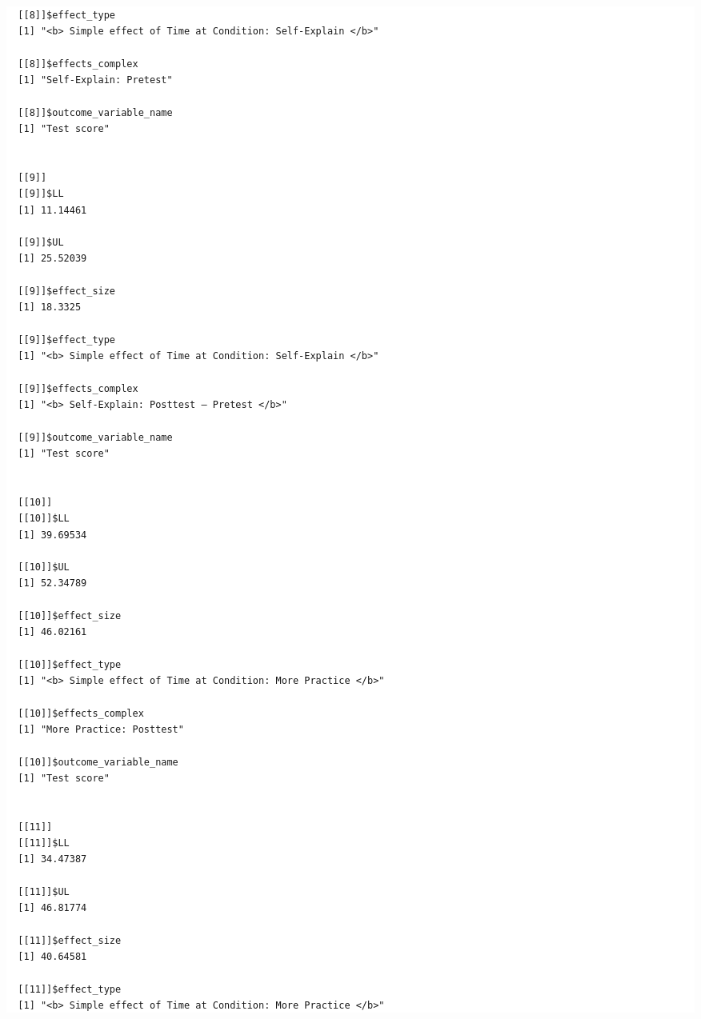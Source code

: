       [[8]]$effect_type
      [1] "<b> Simple effect of Time at Condition: Self-Explain </b>"
      
      [[8]]$effects_complex
      [1] "Self-Explain: Pretest"
      
      [[8]]$outcome_variable_name
      [1] "Test score"
      
      
      [[9]]
      [[9]]$LL
      [1] 11.14461
      
      [[9]]$UL
      [1] 25.52039
      
      [[9]]$effect_size
      [1] 18.3325
      
      [[9]]$effect_type
      [1] "<b> Simple effect of Time at Condition: Self-Explain </b>"
      
      [[9]]$effects_complex
      [1] "<b> Self-Explain: Posttest ‒ Pretest </b>"
      
      [[9]]$outcome_variable_name
      [1] "Test score"
      
      
      [[10]]
      [[10]]$LL
      [1] 39.69534
      
      [[10]]$UL
      [1] 52.34789
      
      [[10]]$effect_size
      [1] 46.02161
      
      [[10]]$effect_type
      [1] "<b> Simple effect of Time at Condition: More Practice </b>"
      
      [[10]]$effects_complex
      [1] "More Practice: Posttest"
      
      [[10]]$outcome_variable_name
      [1] "Test score"
      
      
      [[11]]
      [[11]]$LL
      [1] 34.47387
      
      [[11]]$UL
      [1] 46.81774
      
      [[11]]$effect_size
      [1] 40.64581
      
      [[11]]$effect_type
      [1] "<b> Simple effect of Time at Condition: More Practice </b>"
      